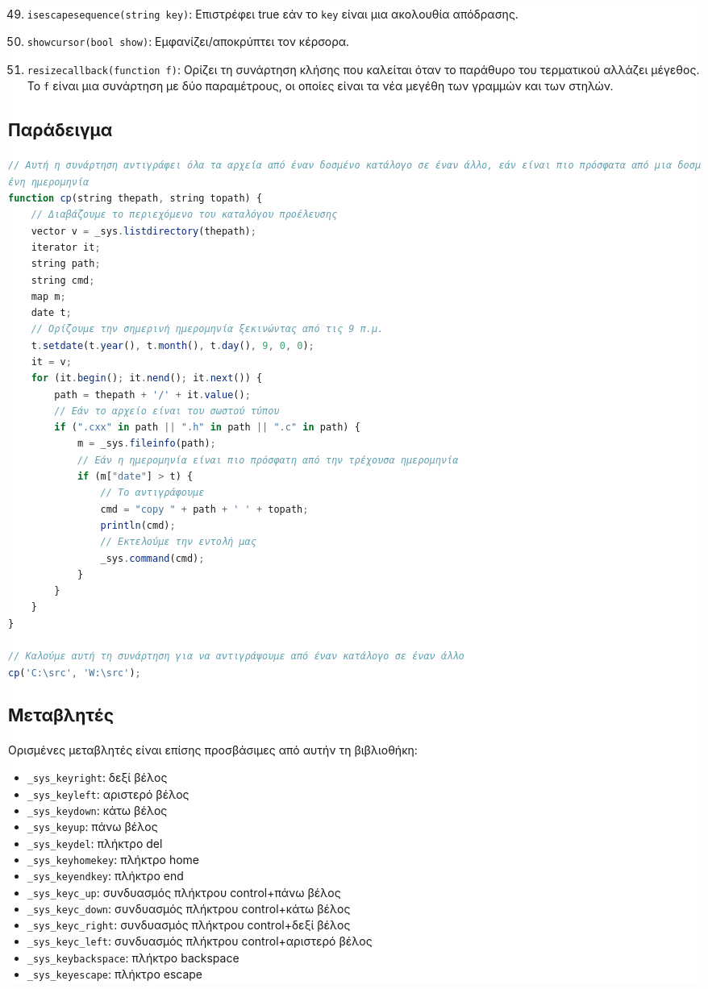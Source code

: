 49. `isescapesequence(string key)`: Επιστρέφει true εάν το `key` είναι μια ακολουθία απόδρασης.

50. `showcursor(bool show)`: Εμφανίζει/αποκρύπτει τον κέρσορα.

51. `resizecallback(function f)`: Ορίζει τη συνάρτηση κλήσης που καλείται όταν το παράθυρο του τερματικού αλλάζει μέγεθος. Το `f` είναι μια συνάρτηση με δύο παραμέτρους, οι οποίες είναι τα νέα μεγέθη των γραμμών και των στηλών.

## Παράδειγμα

```javascript
// Αυτή η συνάρτηση αντιγράφει όλα τα αρχεία από έναν δοσμένο κατάλογο σε έναν άλλο, εάν είναι πιο πρόσφατα από μια δοσμένη ημερομηνία
function cp(string thepath, string topath) {
    // Διαβάζουμε το περιεχόμενο του καταλόγου προέλευσης
    vector v = _sys.listdirectory(thepath);
    iterator it;
    string path;
    string cmd;
    map m;
    date t;
    // Ορίζουμε την σημερινή ημερομηνία ξεκινώντας από τις 9 π.μ.
    t.setdate(t.year(), t.month(), t.day(), 9, 0, 0);
    it = v;
    for (it.begin(); it.nend(); it.next()) {
        path = thepath + '/' + it.value();
        // Εάν το αρχείο είναι του σωστού τύπου
        if (".cxx" in path || ".h" in path || ".c" in path) {
            m = _sys.fileinfo(path);
            // Εάν η ημερομηνία είναι πιο πρόσφατη από την τρέχουσα ημερομηνία
            if (m["date"] > t) {
                // Το αντιγράφουμε
                cmd = "copy " + path + ' ' + topath;
                println(cmd);
                // Εκτελούμε την εντολή μας
                _sys.command(cmd);
            }
        }
    }
}

// Καλούμε αυτή τη συνάρτηση για να αντιγράψουμε από έναν κατάλογο σε έναν άλλο
cp('C:\src', 'W:\src');
```

## Μεταβλητές

Ορισμένες μεταβλητές είναι επίσης προσβάσιμες από αυτήν τη βιβλιοθήκη:

- `_sys_keyright`: δεξί βέλος
- `_sys_keyleft`: αριστερό βέλος
- `_sys_keydown`: κάτω βέλος
- `_sys_keyup`: πάνω βέλος
- `_sys_keydel`: πλήκτρο del
- `_sys_keyhomekey`: πλήκτρο home
- `_sys_keyendkey`: πλήκτρο end
- `_sys_keyc_up`: συνδυασμός πλήκτρου control+πάνω βέλος
- `_sys_keyc_down`: συνδυασμός πλήκτρου control+κάτω βέλος
- `_sys_keyc_right`: συνδυασμός πλήκτρου control+δεξί βέλος
- `_sys_keyc_left`: συνδυασμός πλήκτρου control+αριστερό βέλος
- `_sys_keybackspace`: πλήκτρο backspace
- `_sys_keyescape`: πλήκτρο escape
